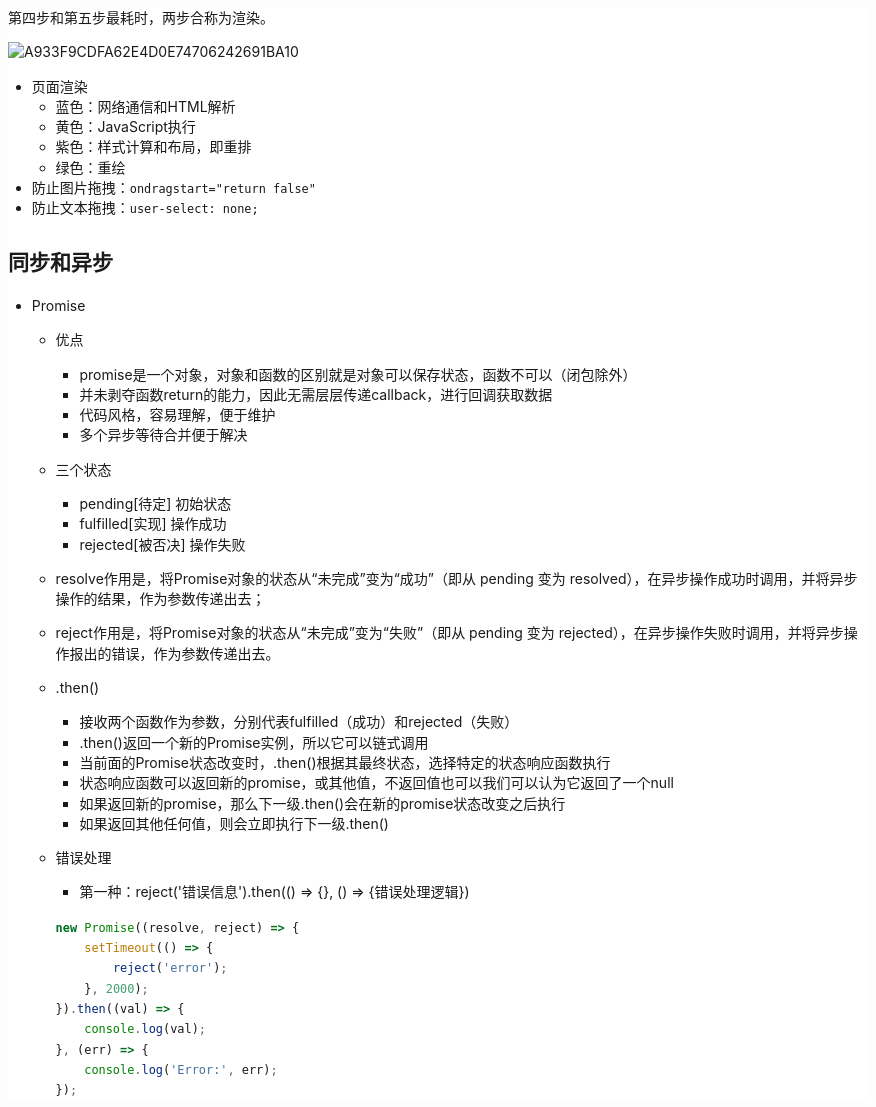   第四步和第五步最耗时，两步合称为渲染。

![A933F9CDFA62E4D0E74706242691BA10](https://gitee.com/iera2yy/typora_pic/raw/master/A933F9CDFA62E4D0E74706242691BA10.png)

- 页面渲染
  - 蓝色：网络通信和HTML解析
  - 黄色：JavaScript执行
  - 紫色：样式计算和布局，即重排
  - 绿色：重绘
- 防止图片拖拽：`ondragstart="return false"`
- 防止文本拖拽：`user-select: none;`

## 同步和异步

- Promise

  - 优点

    - promise是一个对象，对象和函数的区别就是对象可以保存状态，函数不可以（闭包除外）
    - 并未剥夺函数return的能力，因此无需层层传递callback，进行回调获取数据
    - 代码风格，容易理解，便于维护
    - 多个异步等待合并便于解决

  - 三个状态

    - pending[待定] 初始状态
    - fulfilled[实现] 操作成功
    - rejected[被否决] 操作失败

  - resolve作用是，将Promise对象的状态从“未完成”变为“成功”（即从 pending 变为 resolved），在异步操作成功时调用，并将异步操作的结果，作为参数传递出去；

  - reject作用是，将Promise对象的状态从“未完成”变为“失败”（即从 pending 变为 rejected），在异步操作失败时调用，并将异步操作报出的错误，作为参数传递出去。

  - .then()

    - 接收两个函数作为参数，分别代表fulfilled（成功）和rejected（失败）
    - .then()返回一个新的Promise实例，所以它可以链式调用
    - 当前面的Promise状态改变时，.then()根据其最终状态，选择特定的状态响应函数执行
    - 状态响应函数可以返回新的promise，或其他值，不返回值也可以我们可以认为它返回了一个null
    - 如果返回新的promise，那么下一级.then()会在新的promise状态改变之后执行
    - 如果返回其他任何值，则会立即执行下一级.then()

  - 错误处理

    - 第一种：reject('错误信息').then(() => {}, () => {错误处理逻辑})

    ```javascript
    new Promise((resolve, reject) => {
        setTimeout(() => {
            reject('error');
        }, 2000);
    }).then((val) => {
        console.log(val);
    }, (err) => {
        console.log('Error:', err);
    });
    ```
